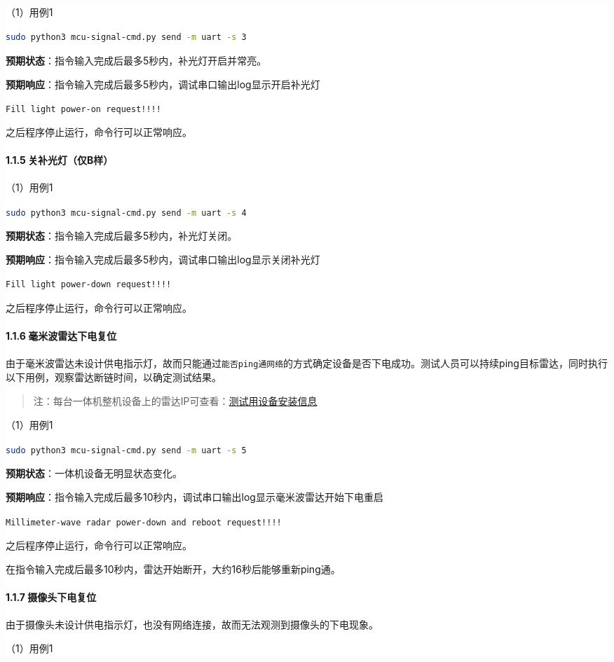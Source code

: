 （1）用例1

```bash
sudo python3 mcu-signal-cmd.py send -m uart -s 3
```

**预期状态**：指令输入完成后最多5秒内，补光灯开启并常亮。

**预期响应**：指令输入完成后最多5秒内，调试串口输出log显示开启补光灯

```bash
Fill light power-on request!!!!
```

之后程序停止运行，命令行可以正常响应。

#### 1.1.5 关补光灯（仅B样）

（1）用例1

```bash
sudo python3 mcu-signal-cmd.py send -m uart -s 4
```

**预期状态**：指令输入完成后最多5秒内，补光灯关闭。

**预期响应**：指令输入完成后最多5秒内，调试串口输出log显示关闭补光灯

```bash
Fill light power-down request!!!!
```

之后程序停止运行，命令行可以正常响应。

#### 1.1.6 毫米波雷达下电复位

由于毫米波雷达未设计供电指示灯，故而只能通过`能否ping通网络`的方式确定设备是否下电成功。测试人员可以持续ping目标雷达，同时执行以下用例，观察雷达断链时间，以确定测试结果。

> 注：每台一体机整机设备上的雷达IP可查看：[测试用设备安装信息](https://tyjt.yuque.com/lz6a2x/lcxodb/xzf7uaiexf9cnotr#8e4d)

（1）用例1

```bash
sudo python3 mcu-signal-cmd.py send -m uart -s 5
```

**预期状态**：一体机设备无明显状态变化。

**预期响应**：指令输入完成后最多10秒内，调试串口输出log显示毫米波雷达开始下电重启

```bash
Millimeter-wave radar power-down and reboot request!!!!
```

之后程序停止运行，命令行可以正常响应。

在指令输入完成后最多10秒内，雷达开始断开，大约16秒后能够重新ping通。

#### 1.1.7 摄像头下电复位

由于摄像头未设计供电指示灯，也没有网络连接，故而无法观测到摄像头的下电现象。

（1）用例1
